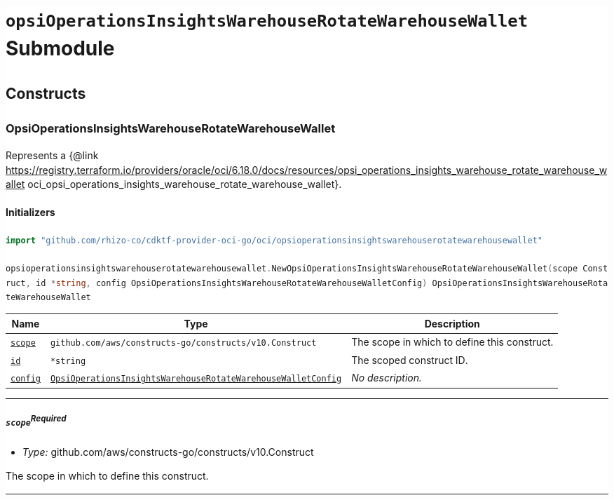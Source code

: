 # `opsiOperationsInsightsWarehouseRotateWarehouseWallet` Submodule <a name="`opsiOperationsInsightsWarehouseRotateWarehouseWallet` Submodule" id="rhizo-co-terraform-provider-oci.opsiOperationsInsightsWarehouseRotateWarehouseWallet"></a>

## Constructs <a name="Constructs" id="Constructs"></a>

### OpsiOperationsInsightsWarehouseRotateWarehouseWallet <a name="OpsiOperationsInsightsWarehouseRotateWarehouseWallet" id="rhizo-co-terraform-provider-oci.opsiOperationsInsightsWarehouseRotateWarehouseWallet.OpsiOperationsInsightsWarehouseRotateWarehouseWallet"></a>

Represents a {@link https://registry.terraform.io/providers/oracle/oci/6.18.0/docs/resources/opsi_operations_insights_warehouse_rotate_warehouse_wallet oci_opsi_operations_insights_warehouse_rotate_warehouse_wallet}.

#### Initializers <a name="Initializers" id="rhizo-co-terraform-provider-oci.opsiOperationsInsightsWarehouseRotateWarehouseWallet.OpsiOperationsInsightsWarehouseRotateWarehouseWallet.Initializer"></a>

```go
import "github.com/rhizo-co/cdktf-provider-oci-go/oci/opsioperationsinsightswarehouserotatewarehousewallet"

opsioperationsinsightswarehouserotatewarehousewallet.NewOpsiOperationsInsightsWarehouseRotateWarehouseWallet(scope Construct, id *string, config OpsiOperationsInsightsWarehouseRotateWarehouseWalletConfig) OpsiOperationsInsightsWarehouseRotateWarehouseWallet
```

| **Name** | **Type** | **Description** |
| --- | --- | --- |
| <code><a href="#rhizo-co-terraform-provider-oci.opsiOperationsInsightsWarehouseRotateWarehouseWallet.OpsiOperationsInsightsWarehouseRotateWarehouseWallet.Initializer.parameter.scope">scope</a></code> | <code>github.com/aws/constructs-go/constructs/v10.Construct</code> | The scope in which to define this construct. |
| <code><a href="#rhizo-co-terraform-provider-oci.opsiOperationsInsightsWarehouseRotateWarehouseWallet.OpsiOperationsInsightsWarehouseRotateWarehouseWallet.Initializer.parameter.id">id</a></code> | <code>*string</code> | The scoped construct ID. |
| <code><a href="#rhizo-co-terraform-provider-oci.opsiOperationsInsightsWarehouseRotateWarehouseWallet.OpsiOperationsInsightsWarehouseRotateWarehouseWallet.Initializer.parameter.config">config</a></code> | <code><a href="#rhizo-co-terraform-provider-oci.opsiOperationsInsightsWarehouseRotateWarehouseWallet.OpsiOperationsInsightsWarehouseRotateWarehouseWalletConfig">OpsiOperationsInsightsWarehouseRotateWarehouseWalletConfig</a></code> | *No description.* |

---

##### `scope`<sup>Required</sup> <a name="scope" id="rhizo-co-terraform-provider-oci.opsiOperationsInsightsWarehouseRotateWarehouseWallet.OpsiOperationsInsightsWarehouseRotateWarehouseWallet.Initializer.parameter.scope"></a>

- *Type:* github.com/aws/constructs-go/constructs/v10.Construct

The scope in which to define this construct.

---
